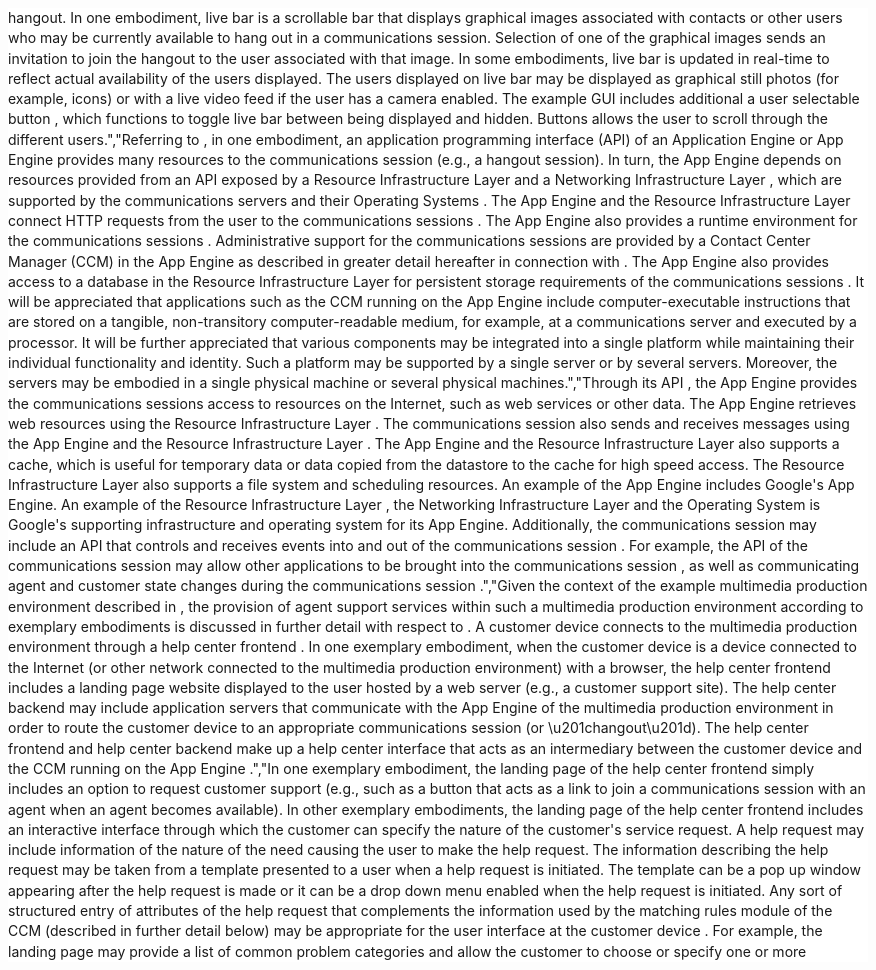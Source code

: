 hangout. In one embodiment, live bar  is a scrollable bar that displays graphical images associated with contacts or other users who may be currently available to hang out in a communications session. Selection of one of the graphical images sends an invitation to join the hangout to the user associated with that image. In some embodiments, live bar  is updated in real-time to reflect actual availability of the users displayed. The users displayed on live bar  may be displayed as graphical still photos (for example, icons) or with a live video feed if the user has a camera enabled. The example GUI  includes additional a user selectable button , which functions to toggle live bar  between being displayed and hidden. Buttons  allows the user to scroll through the different users.","Referring to , in one embodiment, an application programming interface (API)  of an Application Engine or App Engine  provides many resources to the communications session  (e.g., a hangout session). In turn, the App Engine  depends on resources provided from an API exposed by a Resource Infrastructure Layer  and a Networking Infrastructure Layer , which are supported by the communications servers  and their Operating Systems . The App Engine  and the Resource Infrastructure Layer  connect HTTP requests from the user to the communications sessions . The App Engine  also provides a runtime environment for the communications sessions . Administrative support for the communications sessions  are provided by a Contact Center Manager (CCM)  in the App Engine  as described in greater detail hereafter in connection with . The App Engine  also provides access to a database in the Resource Infrastructure Layer  for persistent storage requirements of the communications sessions . It will be appreciated that applications such as the CCM  running on the App Engine  include computer-executable instructions that are stored on a tangible, non-transitory computer-readable medium, for example, at a communications server  and executed by a processor. It will be further appreciated that various components may be integrated into a single platform while maintaining their individual functionality and identity. Such a platform may be supported by a single server or by several servers. Moreover, the servers may be embodied in a single physical machine or several physical machines.","Through its API , the App Engine  provides the communications sessions  access to resources on the Internet, such as web services or other data. The App Engine  retrieves web resources using the Resource Infrastructure Layer . The communications session  also sends and receives messages using the App Engine  and the Resource Infrastructure Layer . The App Engine  and the Resource Infrastructure Layer  also supports a cache, which is useful for temporary data or data copied from the datastore to the cache for high speed access. The Resource Infrastructure Layer  also supports a file system and scheduling resources. An example of the App Engine includes Google's App Engine. An example of the Resource Infrastructure Layer , the Networking Infrastructure Layer  and the Operating System  is Google's supporting infrastructure and operating system for its App Engine. Additionally, the communications session  may include an API that controls and receives events into and out of the communications session . For example, the API of the communications session  may allow other applications to be brought into the communications session , as well as communicating agent and customer state changes during the communications session .","Given the context of the example multimedia production environment described in , the provision of agent support services within such a multimedia production environment according to exemplary embodiments is discussed in further detail with respect to . A customer device  connects to the multimedia production environment through a help center frontend . In one exemplary embodiment, when the customer device  is a device connected to the Internet (or other network connected to the multimedia production environment) with a browser, the help center frontend  includes a landing page website displayed to the user hosted by a web server (e.g., a customer support site). The help center backend  may include application servers that communicate with the App Engine  of the multimedia production environment in order to route the customer device  to an appropriate communications session  (or \u201changout\u201d). The help center frontend  and help center backend  make up a help center interface that acts as an intermediary between the customer device  and the CCM  running on the App Engine .","In one exemplary embodiment, the landing page of the help center frontend  simply includes an option to request customer support (e.g., such as a button that acts as a link to join a communications session  with an agent when an agent becomes available). In other exemplary embodiments, the landing page of the help center frontend  includes an interactive interface through which the customer can specify the nature of the customer's service request. A help request may include information of the nature of the need causing the user to make the help request. The information describing the help request may be taken from a template presented to a user when a help request is initiated. The template can be a pop up window appearing after the help request is made or it can be a drop down menu enabled when the help request is initiated. Any sort of structured entry of attributes of the help request that complements the information used by the matching rules module  of the CCM  (described in further detail below) may be appropriate for the user interface at the customer device . For example, the landing page may provide a list of common problem categories and allow the customer to choose or specify one or more